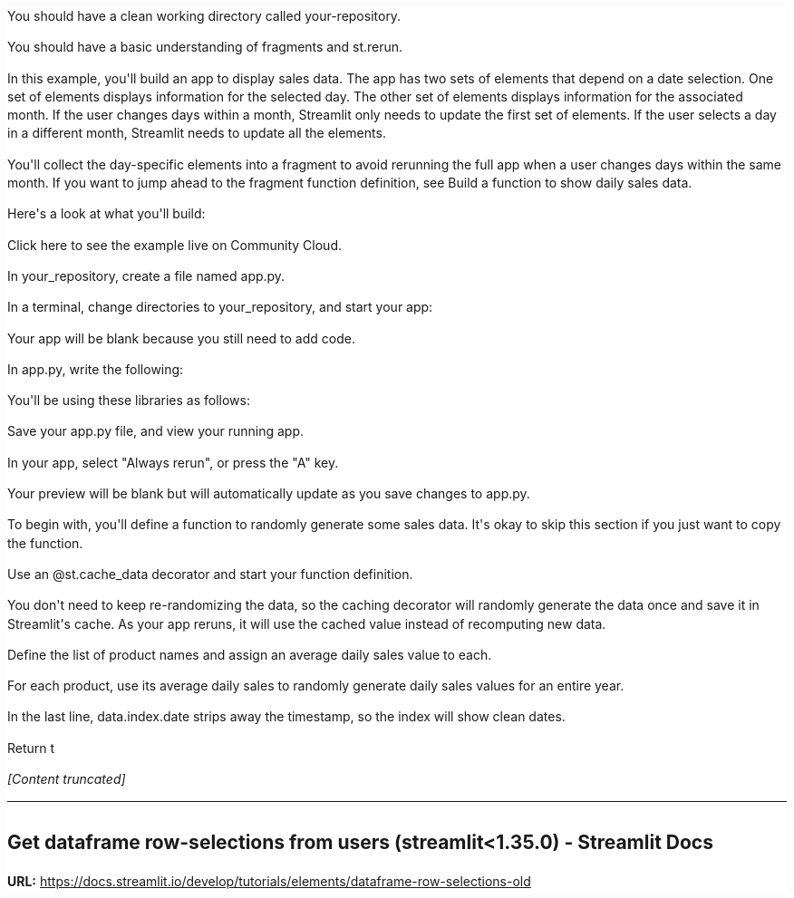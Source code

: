 You should have a clean working directory called your-repository.

You should have a basic understanding of fragments and st.rerun.

In this example, you'll build an app to display sales data. The app has two sets of elements that depend on a date selection. One set of elements displays information for the selected day. The other set of elements displays information for the associated month. If the user changes days within a month, Streamlit only needs to update the first set of elements. If the user selects a day in a different month, Streamlit needs to update all the elements.

You'll collect the day-specific elements into a fragment to avoid rerunning the full app when a user changes days within the same month. If you want to jump ahead to the fragment function definition, see Build a function to show daily sales data.

Here's a look at what you'll build:

Click here to see the example live on Community Cloud.

In your_repository, create a file named app.py.

In a terminal, change directories to your_repository, and start your app:

Your app will be blank because you still need to add code.

In app.py, write the following:

You'll be using these libraries as follows:

Save your app.py file, and view your running app.

In your app, select "Always rerun", or press the "A" key.

Your preview will be blank but will automatically update as you save changes to app.py.

To begin with, you'll define a function to randomly generate some sales data. It's okay to skip this section if you just want to copy the function.

Use an @st.cache_data decorator and start your function definition.

You don't need to keep re-randomizing the data, so the caching decorator will randomly generate the data once and save it in Streamlit's cache. As your app reruns, it will use the cached value instead of recomputing new data.

Define the list of product names and assign an average daily sales value to each.

For each product, use its average daily sales to randomly generate daily sales values for an entire year.

In the last line, data.index.date strips away the timestamp, so the index will show clean dates.

Return t

*[Content truncated]*

---

## Get dataframe row-selections from users (streamlit<1.35.0) - Streamlit Docs

**URL:** https://docs.streamlit.io/develop/tutorials/elements/dataframe-row-selections-old

